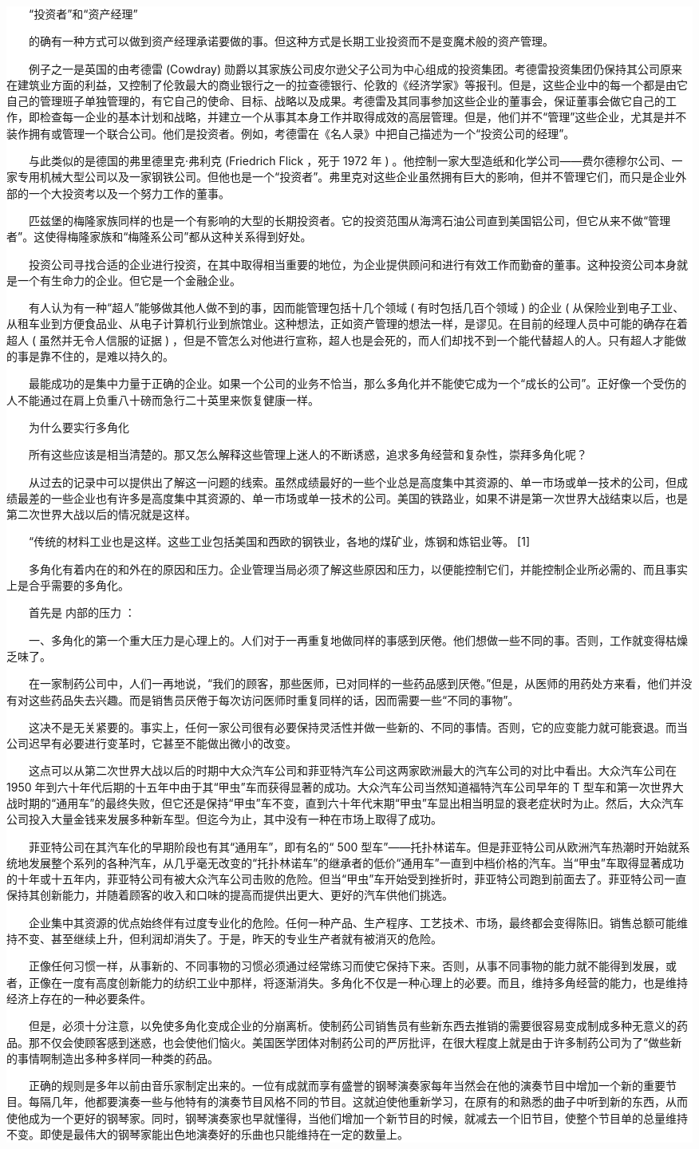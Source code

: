 　　“投资者”和“资产经理”

　　的确有一种方式可以做到资产经理承诺要做的事。但这种方式是长期工业投资而不是变魔术般的资产管理。

　　例子之一是英国的由考德雷 (Cowdray) 勋爵以其家族公司皮尔逊父子公司为中心组成的投资集团。考德雷投资集团仍保持其公司原来在建筑业方面的利益，又控制了伦敦最大的商业银行之一的拉查德银行、伦敦的《经济学家》等报刊。但是，这些企业中的每一个都是由它自己的管理班子单独管理的，有它自己的使命、目标、战略以及成果。考德雷及其同事参加这些企业的董事会，保证董事会做它自己的工作，即检查每一企业的基本计划和战略，并建立一个从事其本身工作并取得成效的高层管理。但是，他们并不“管理”这些企业，尤其是并不装作拥有或管理一个联合公司。他们是投资者。例如，考德雷在《名人录》中把自己描述为一个“投资公司的经理”。

　　与此类似的是德国的弗里德里克·弗利克 (Friedrich Flick ，死于 1972 年 ) 。他控制一家大型造纸和化学公司——费尔德穆尔公司、一家专用机械大型公司以及一家钢铁公司。但他也是一个“投资者”。弗里克对这些企业虽然拥有巨大的影响，但并不管理它们，而只是企业外部的一个大投资考以及一个努力工作的董事。

　　匹兹堡的梅隆家族同样的也是一个有影响的大型的长期投资者。它的投资范围从海湾石油公司直到美国铝公司，但它从来不做“管理者”。这使得梅隆家族和“梅隆系公司”都从这种关系得到好处。

　　投资公司寻找合适的企业进行投资，在其中取得相当重要的地位，为企业提供顾问和进行有效工作而勤奋的董事。这种投资公司本身就是一个有生命力的企业。但它是一个金融企业。

　　有人认为有一种“超人”能够做其他人做不到的事，因而能管理包括十几个领域 ( 有时包括几百个领域 ) 的企业 ( 从保险业到电子工业、从租车业到方便食品业、从电子计算机行业到旅馆业。这种想法，正如资产管理的想法一样，是谬见。在目前的经理人员中可能的确存在着超人 ( 虽然并无令人信服的证据 ) ，但是不管怎么对他进行宣称，超人也是会死的，而人们却找不到一个能代替超人的人。只有超人才能做的事是靠不住的，是难以持久的。

　　最能成功的是集中力量于正确的企业。如果一个公司的业务不恰当，那么多角化并不能使它成为一个“成长的公司”。正好像一个受伤的人不能通过在肩上负重八十磅而急行二十英里来恢复健康一样。

　　为什么要实行多角化

　　所有这些应该是相当清楚的。那又怎么解释这些管理上迷人的不断诱惑，追求多角经营和复杂性，崇拜多角化呢？

　　从过去的记录中可以提供出了解这一问题的线索。虽然成绩最好的一些个业总是高度集中其资源的、单一市场或单一技术的公司，但成绩最差的一些企业也有许多是高度集中其资源的、单一市场或单一技术的公司。美国的铁路业，如果不讲是第一次世界大战结束以后，也是第二次世界大战以后的情况就是这样。

　　“传统的材料工业也是这样。这些工业包括美国和西欧的钢铁业，各地的煤矿业，炼钢和炼铝业等。 [1]

　　多角化有着内在的和外在的原因和压力。企业管理当局必须了解这些原因和压力，以便能控制它们，并能控制企业所必需的、而且事实上是合乎需要的多角化。

　　首先是 内部的压力 ：

　　一、多角化的第一个重大压力是心理上的。人们对于一再重复地做同样的事感到厌倦。他们想做一些不同的事。否则，工作就变得枯燥乏味了。

　　在一家制药公司中，人们一再地说，“我们的顾客，那些医师，已对同样的一些药品感到厌倦。”但是，从医师的用药处方来看，他们并没有对这些药品失去兴趣。而是销售员厌倦于每次访问医师时重复同样的话，因而需要一些“不同的事物”。

　　这决不是无关紧要的。事实上，任何一家公司很有必要保持灵活性并做一些新的、不同的事情。否则，它的应变能力就可能衰退。而当公司迟早有必要进行变革时，它甚至不能做出微小的改变。

　　这点可以从第二次世界大战以后的时期中大众汽车公司和菲亚特汽车公司这两家欧洲最大的汽车公司的对比中看出。大众汽车公司在 1950 年到六十年代后期的十五年中由于其“甲虫”车而获得显著的成功。大众汽车公司当然知道福特汽车公司早年的 T 型车和第一次世界大战时期的“通用车”的最终失败，但它还是保持“甲虫”车不变，直到六十年代末期“甲虫”车显出相当明显的衰老症状时为止。然后，大众汽车公司投入大量金钱来发展多种新车型。但迄今为止，其中没有一种在市场上取得了成功。

　　菲亚特公司在其汽车化的早期阶段也有其“通用车”，即有名的“ 500 型车”——托扑林诺车。但是菲亚特公司从欧洲汽车热潮时开始就系统地发展整个系列的各种汽车，从几乎毫无改变的“托扑林诺车”的继承者的低价“通用车”一直到中档价格的汽车。当“甲虫”车取得显著成功的十年或十五年内，菲亚特公司有被大众汽车公司击败的危险。但当“甲虫”车开始受到挫折时，菲亚特公司跑到前面去了。菲亚特公司一直保持其创新能力，并随着顾客的收入和口味的提高而提供出更大、更好的汽车供他们挑选。

　　企业集中其资源的优点始终伴有过度专业化的危险。任何一种产品、生产程序、工艺技术、市场，最终都会变得陈旧。销售总额可能维持不变、甚至继续上升，但利润却消失了。于是，昨天的专业生产者就有被消灭的危险。

　　正像任何习惯一样，从事新的、不同事物的习惯必须通过经常练习而使它保持下来。否则，从事不同事物的能力就不能得到发展，或者，正像在一度有高度创新能力的纺织工业中那样，将逐渐消失。多角化不仅是一种心理上的必要。而且，维持多角经营的能力，也是维持经济上存在的一种必要条件。

　　但是，必须十分注意，以免使多角化变成企业的分崩离析。使制药公司销售员有些新东西去推销的需要很容易变成制成多种无意义的药品。那不仅会使顾客感到迷惑，也会使他们恼火。美国医学团体对制药公司的严厉批评，在很大程度上就是由于许多制药公司为了“做些新的事情啊制造出多种多样同一种类的药品。

　　正确的规则是多年以前由音乐家制定出来的。一位有成就而享有盛誉的钢琴演奏家每年当然会在他的演奏节目中增加一个新的重要节目。每隔几年，他都要演奏一些与他特有的演奏节目风格不同的节目。这就迫使他重新学习，在原有的和熟悉的曲子中听到新的东西，从而使他成为一个更好的钢琴家。同时，钢琴演奏家也早就懂得，当他们增加一个新节目的时候，就减去一个旧节目，使整个节目单的总量维持不变。即使是最伟大的钢琴家能出色地演奏好的乐曲也只能维持在一定的数量上。
